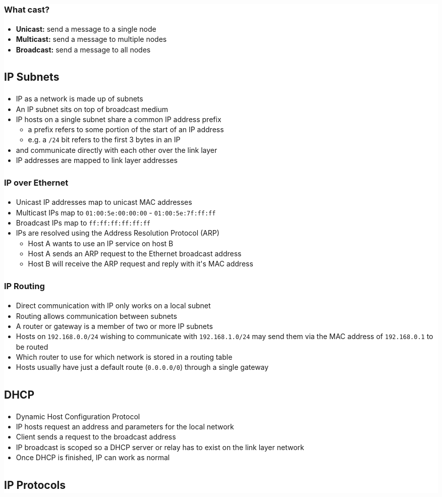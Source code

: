 

### What cast?

- **Unicast:** send a message to a single node
- **Multicast:** send a message to multiple nodes
- **Broadcast:** send a message to all nodes



## IP Subnets

- IP as a network is made up of subnets
- An IP subnet sits on top of broadcast medium
- IP hosts on a single subnet share a common IP address prefix
  - a prefix refers to some portion of the start of an IP address
  - e.g. a `/24` bit refers to the first 3 bytes in an IP
- and communicate directly with each other over the link layer
- IP addresses are mapped to link layer addresses

### IP over Ethernet

- Unicast IP addresses map to unicast MAC addresses
- Multicast IPs map to `01:00:5e:00:00:00` - `01:00:5e:7f:ff:ff`
- Broadcast IPs map to `ff:ff:ff:ff:ff:ff`
- IPs are resolved using the Address Resolution Protocol (ARP)
  - Host A wants to use an IP service on host B
  - Host A sends an ARP request to the Ethernet broadcast address
  - Host B will receive the ARP request and reply with it's MAC address

### IP Routing

- Direct communication with IP only works on a local subnet
- Routing allows communication between subnets
- A router or gateway is a member of two or more IP subnets
- Hosts on `192.168.0.0/24` wishing to communicate with `192.168.1.0/24` may send them via the MAC address of `192.168.0.1` to be routed
- Which router to use for which network is stored in a routing table
- Hosts usually have just a default route (`0.0.0.0/0`) through a single gateway



## DHCP

- Dynamic Host Configuration Protocol
- IP hosts request an address and parameters for the local network
- Client sends a request to the broadcast address
- IP broadcast is scoped so a DHCP server or relay has to exist on the link layer network
- Once DHCP is finished, IP can work as normal



## IP Protocols
